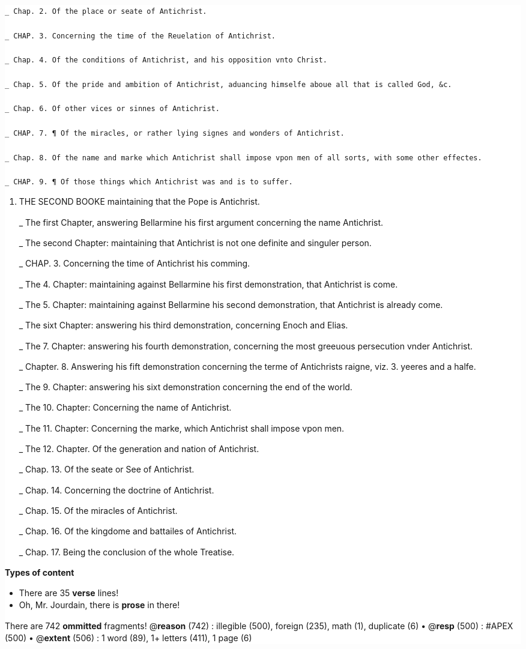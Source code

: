     _ Chap. 2. Of the place or seate of Antichrist.

    _ CHAP. 3. Concerning the time of the Reuelation of Antichrist.

    _ Chap. 4. Of the conditions of Antichrist, and his opposition vnto Christ.

    _ Chap. 5. Of the pride and ambition of Antichrist, aduancing himselfe aboue all that is called God, &c.

    _ Chap. 6. Of other vices or sinnes of Antichrist.

    _ CHAP. 7. ¶ Of the miracles, or rather lying signes and wonders of Antichrist.

    _ Chap. 8. Of the name and marke which Antichrist shall impose vpon men of all sorts, with some other effectes.

    _ CHAP. 9. ¶ Of those things which Antichrist was and is to suffer.

1. THE SECOND BOOKE maintaining that the Pope is Antichrist.

    _ The first Chapter, answering Bellarmine his first argument concerning the name Antichrist.

    _ The second Chapter: maintaining that Antichrist is not one definite and singuler person.

    _ CHAP. 3. Concerning the time of Antichrist his comming.

    _ The 4. Chapter: maintaining against Bellarmine his first demonstration, that Antichrist is come.

    _ The 5. Chapter: maintaining against Bellarmine his second demonstration, that Antichrist is already come.

    _ The sixt Chapter: answering his third demonstration, concerning Enoch and Elias.

    _ The 7. Chapter: answering his fourth demonstration, concerning the most greeuous persecution vnder Antichrist.

    _ Chapter. 8. Answering his fift demonstration concerning the terme of Antichrists raigne, viz. 3. yeeres and a halfe.

    _ The 9. Chapter: answering his sixt demonstration concerning the end of the world.

    _ The 10. Chapter: Concerning the name of Antichrist.

    _ The 11. Chapter: Concerning the marke, which Antichrist shall impose vpon men.

    _ The 12. Chapter. Of the generation and nation of Antichrist.

    _ Chap. 13. Of the seate or See of Antichrist.

    _ Chap. 14. Concerning the doctrine of Antichrist.

    _ Chap. 15. Of the miracles of Antichrist.

    _ Chap. 16. Of the kingdome and battailes of Antichrist.

    _ Chap. 17. Being the conclusion of the whole Treatise.

**Types of content**

  * There are 35 **verse** lines!
  * Oh, Mr. Jourdain, there is **prose** in there!

There are 742 **ommitted** fragments! 
 @__reason__ (742) : illegible (500), foreign (235), math (1), duplicate (6)  •  @__resp__ (500) : #APEX (500)  •  @__extent__ (506) : 1 word (89), 1+ letters (411), 1 page (6)
